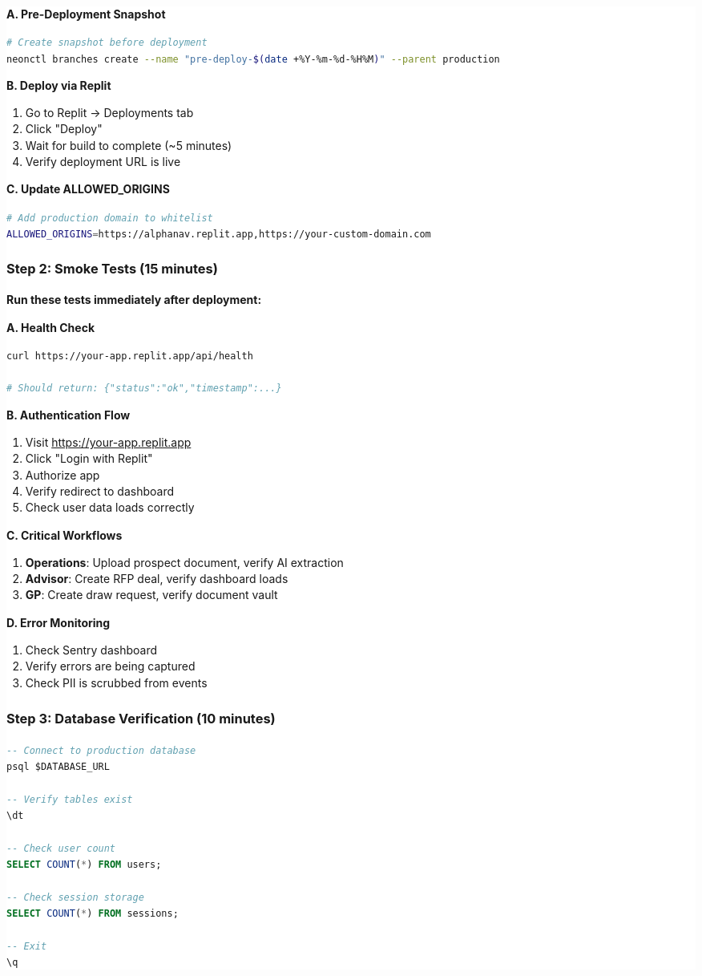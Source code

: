 **A. Pre-Deployment Snapshot**
```bash
# Create snapshot before deployment
neonctl branches create --name "pre-deploy-$(date +%Y-%m-%d-%H%M)" --parent production
```

**B. Deploy via Replit**
1. Go to Replit → Deployments tab
2. Click "Deploy"
3. Wait for build to complete (~5 minutes)
4. Verify deployment URL is live

**C. Update ALLOWED_ORIGINS**
```bash
# Add production domain to whitelist
ALLOWED_ORIGINS=https://alphanav.replit.app,https://your-custom-domain.com
```

### Step 2: Smoke Tests (15 minutes)

**Run these tests immediately after deployment:**

**A. Health Check**
```bash
curl https://your-app.replit.app/api/health

# Should return: {"status":"ok","timestamp":...}
```

**B. Authentication Flow**
1. Visit https://your-app.replit.app
2. Click "Login with Replit"
3. Authorize app
4. Verify redirect to dashboard
5. Check user data loads correctly

**C. Critical Workflows**
1. **Operations**: Upload prospect document, verify AI extraction
2. **Advisor**: Create RFP deal, verify dashboard loads
3. **GP**: Create draw request, verify document vault

**D. Error Monitoring**
1. Check Sentry dashboard
2. Verify errors are being captured
3. Check PII is scrubbed from events

### Step 3: Database Verification (10 minutes)

```sql
-- Connect to production database
psql $DATABASE_URL

-- Verify tables exist
\dt

-- Check user count
SELECT COUNT(*) FROM users;

-- Check session storage
SELECT COUNT(*) FROM sessions;

-- Exit
\q
```
